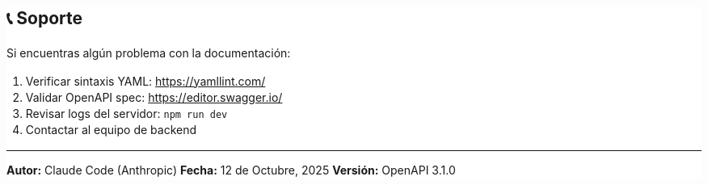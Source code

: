 
## 📞 Soporte

Si encuentras algún problema con la documentación:

1. Verificar sintaxis YAML: https://yamllint.com/
2. Validar OpenAPI spec: https://editor.swagger.io/
3. Revisar logs del servidor: `npm run dev`
4. Contactar al equipo de backend

---

**Autor:** Claude Code (Anthropic)
**Fecha:** 12 de Octubre, 2025
**Versión:** OpenAPI 3.1.0
